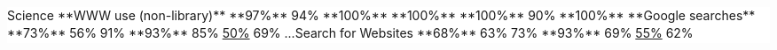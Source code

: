 <th>Science</th>

</tr>

<tr>

<td>**WWW use (non-library)**</td>

<td align="center">**97%**</td>

<td align="center">94%</td>

<td align="center">**100%**</td>

<td align="center">**100%**</td>

<td align="center">**100%**</td>

<td align="center">90%</td>

<td align="center">**100%**</td>

</tr>

<tr>

<td>**Google searches**</td>

<td align="center">**73%**</td>

<td align="center">56%</td>

<td align="center">91%</td>

<td align="center">**93%**</td>

<td align="center">85%</td>

<td align="center"><u>50%</u></td>

<td align="center">69%</td>

</tr>

<tr>

<td>...Search for Websites</td>

<td align="center">**68%**</td>

<td align="center">63%</td>

<td align="center">73%</td>

<td align="center">**93%**</td>

<td align="center">69%</td>

<td align="center"><u>55%</u></td>

<td align="center">62%</td>

</tr>

<tr>
